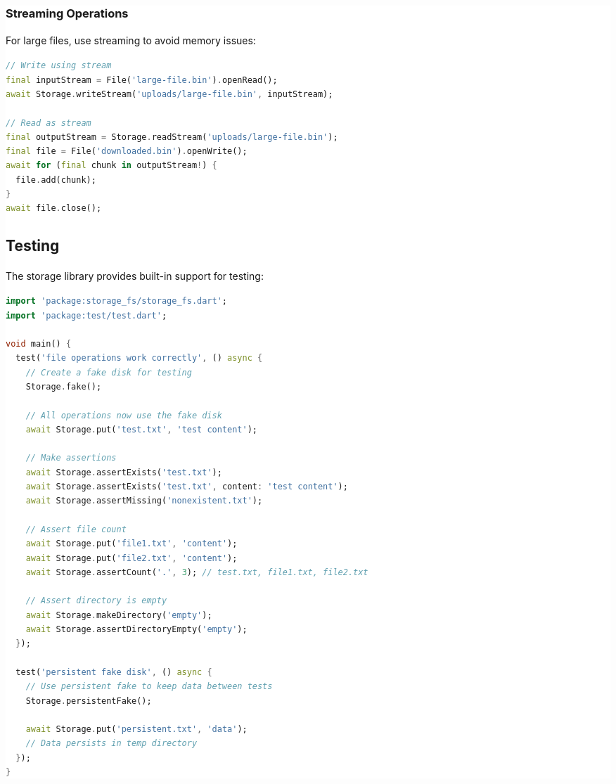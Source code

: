 
### Streaming Operations

For large files, use streaming to avoid memory issues:

```dart
// Write using stream
final inputStream = File('large-file.bin').openRead();
await Storage.writeStream('uploads/large-file.bin', inputStream);

// Read as stream
final outputStream = Storage.readStream('uploads/large-file.bin');
final file = File('downloaded.bin').openWrite();
await for (final chunk in outputStream!) {
  file.add(chunk);
}
await file.close();
```

## Testing

The storage library provides built-in support for testing:

```dart
import 'package:storage_fs/storage_fs.dart';
import 'package:test/test.dart';

void main() {
  test('file operations work correctly', () async {
    // Create a fake disk for testing
    Storage.fake();

    // All operations now use the fake disk
    await Storage.put('test.txt', 'test content');

    // Make assertions
    await Storage.assertExists('test.txt');
    await Storage.assertExists('test.txt', content: 'test content');
    await Storage.assertMissing('nonexistent.txt');

    // Assert file count
    await Storage.put('file1.txt', 'content');
    await Storage.put('file2.txt', 'content');
    await Storage.assertCount('.', 3); // test.txt, file1.txt, file2.txt

    // Assert directory is empty
    await Storage.makeDirectory('empty');
    await Storage.assertDirectoryEmpty('empty');
  });

  test('persistent fake disk', () async {
    // Use persistent fake to keep data between tests
    Storage.persistentFake();

    await Storage.put('persistent.txt', 'data');
    // Data persists in temp directory
  });
}
```

